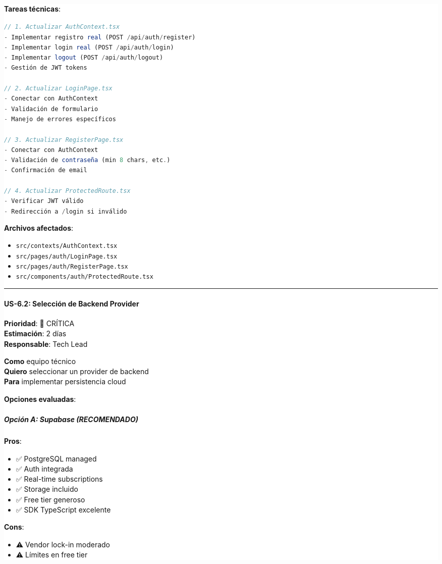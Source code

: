 **Tareas técnicas**:
```typescript
// 1. Actualizar AuthContext.tsx
- Implementar registro real (POST /api/auth/register)
- Implementar login real (POST /api/auth/login)
- Implementar logout (POST /api/auth/logout)
- Gestión de JWT tokens

// 2. Actualizar LoginPage.tsx
- Conectar con AuthContext
- Validación de formulario
- Manejo de errores específicos

// 3. Actualizar RegisterPage.tsx
- Conectar con AuthContext
- Validación de contraseña (min 8 chars, etc.)
- Confirmación de email

// 4. Actualizar ProtectedRoute.tsx
- Verificar JWT válido
- Redirección a /login si inválido
```

**Archivos afectados**:
- `src/contexts/AuthContext.tsx`
- `src/pages/auth/LoginPage.tsx`
- `src/pages/auth/RegisterPage.tsx`
- `src/components/auth/ProtectedRoute.tsx`

---

#### US-6.2: Selección de Backend Provider
**Prioridad**: 🔴 CRÍTICA  
**Estimación**: 2 días  
**Responsable**: Tech Lead

**Como** equipo técnico  
**Quiero** seleccionar un provider de backend  
**Para** implementar persistencia cloud

**Opciones evaluadas**:

##### Opción A: Supabase (RECOMENDADO)
**Pros**:
- ✅ PostgreSQL managed
- ✅ Auth integrada
- ✅ Real-time subscriptions
- ✅ Storage incluido
- ✅ Free tier generoso
- ✅ SDK TypeScript excelente

**Cons**:
- ⚠️ Vendor lock-in moderado
- ⚠️ Límites en free tier
